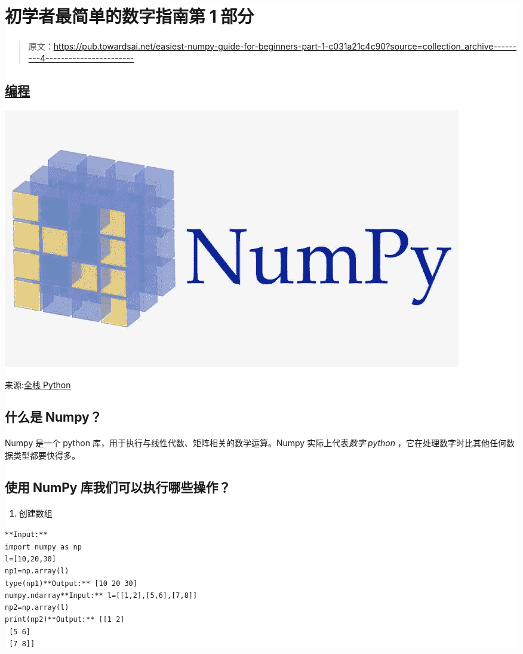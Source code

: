 # 初学者最简单的数字指南第 1 部分

> 原文：<https://pub.towardsai.net/easiest-numpy-guide-for-beginners-part-1-c031a21c4c90?source=collection_archive---------4----------------------->

## [编程](https://towardsai.net/p/category/programming)

![](img/25d268f973ade3577d6c27abfae7c87c.png)

来源:[全栈 Python](https://www.fullstackpython.com/scipy-numpy.html)

## 什么是 Numpy？

Numpy 是一个 python 库，用于执行与线性代数、矩阵相关的数学运算。Numpy 实际上代表*数字 python* ，它在处理数字时比其他任何数据类型都要快得多。

## 使用 NumPy 库我们可以执行哪些操作？

1.  创建数组

```
**Input:**
import numpy as np
l=[10,20,30]
np1=np.array(l)
type(np1)**Output:** [10 20 30]
numpy.ndarray**Input:** l=[[1,2],[5,6],[7,8]]
np2=np.array(l)
print(np2)**Output:** [[1 2]
 [5 6]
 [7 8]]
```
